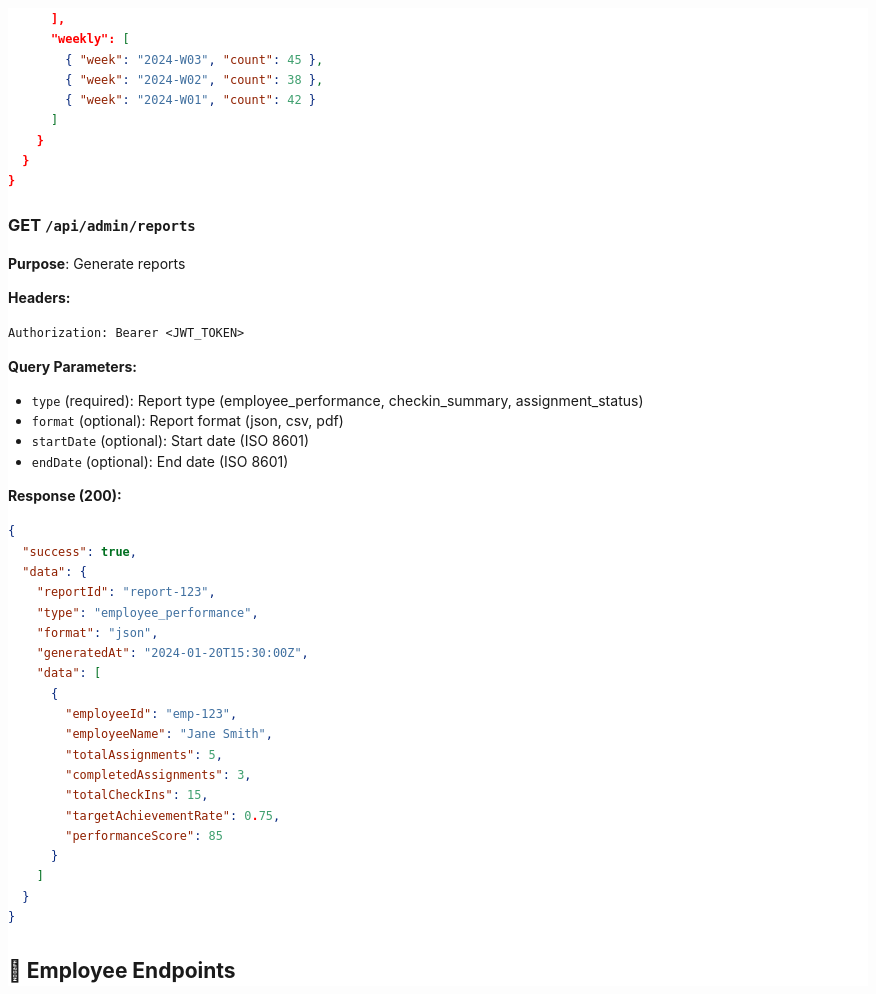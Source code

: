 ```json
      ],
      "weekly": [
        { "week": "2024-W03", "count": 45 },
        { "week": "2024-W02", "count": 38 },
        { "week": "2024-W01", "count": 42 }
      ]
    }
  }
}
```

### GET `/api/admin/reports`

**Purpose**: Generate reports

**Headers:**

```
Authorization: Bearer <JWT_TOKEN>
```

**Query Parameters:**

- `type` (required): Report type (employee_performance, checkin_summary, assignment_status)
- `format` (optional): Report format (json, csv, pdf)
- `startDate` (optional): Start date (ISO 8601)
- `endDate` (optional): End date (ISO 8601)

**Response (200):**

```json
{
  "success": true,
  "data": {
    "reportId": "report-123",
    "type": "employee_performance",
    "format": "json",
    "generatedAt": "2024-01-20T15:30:00Z",
    "data": [
      {
        "employeeId": "emp-123",
        "employeeName": "Jane Smith",
        "totalAssignments": 5,
        "completedAssignments": 3,
        "totalCheckIns": 15,
        "targetAchievementRate": 0.75,
        "performanceScore": 85
      }
    ]
  }
}
```

## 👷 Employee Endpoints
